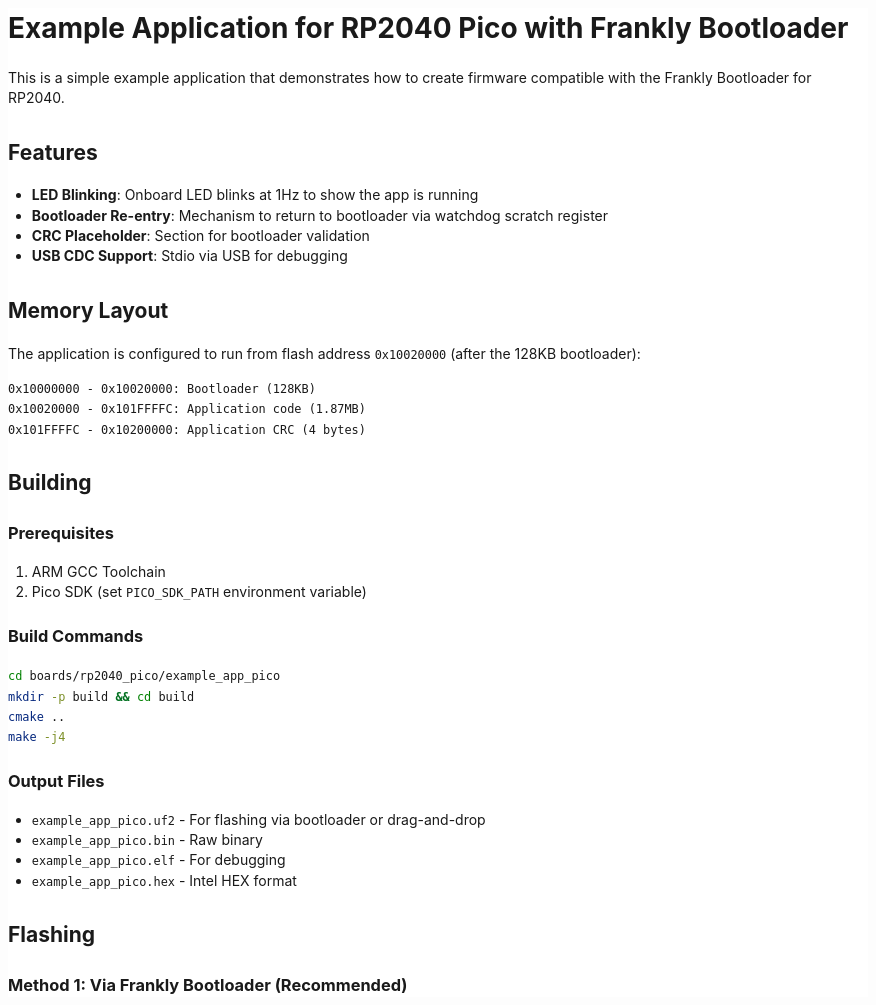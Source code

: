 # Example Application for RP2040 Pico with Frankly Bootloader

This is a simple example application that demonstrates how to create firmware compatible with the Frankly Bootloader for RP2040.

## Features

- **LED Blinking**: Onboard LED blinks at 1Hz to show the app is running
- **Bootloader Re-entry**: Mechanism to return to bootloader via watchdog scratch register
- **CRC Placeholder**: Section for bootloader validation
- **USB CDC Support**: Stdio via USB for debugging

## Memory Layout

The application is configured to run from flash address `0x10020000` (after the 128KB bootloader):

```
0x10000000 - 0x10020000: Bootloader (128KB)
0x10020000 - 0x101FFFFC: Application code (1.87MB)
0x101FFFFC - 0x10200000: Application CRC (4 bytes)
```

## Building

### Prerequisites

1. ARM GCC Toolchain
2. Pico SDK (set `PICO_SDK_PATH` environment variable)

### Build Commands

```bash
cd boards/rp2040_pico/example_app_pico
mkdir -p build && cd build
cmake ..
make -j4
```

### Output Files

- `example_app_pico.uf2` - For flashing via bootloader or drag-and-drop
- `example_app_pico.bin` - Raw binary
- `example_app_pico.elf` - For debugging
- `example_app_pico.hex` - Intel HEX format

## Flashing

### Method 1: Via Frankly Bootloader (Recommended)
